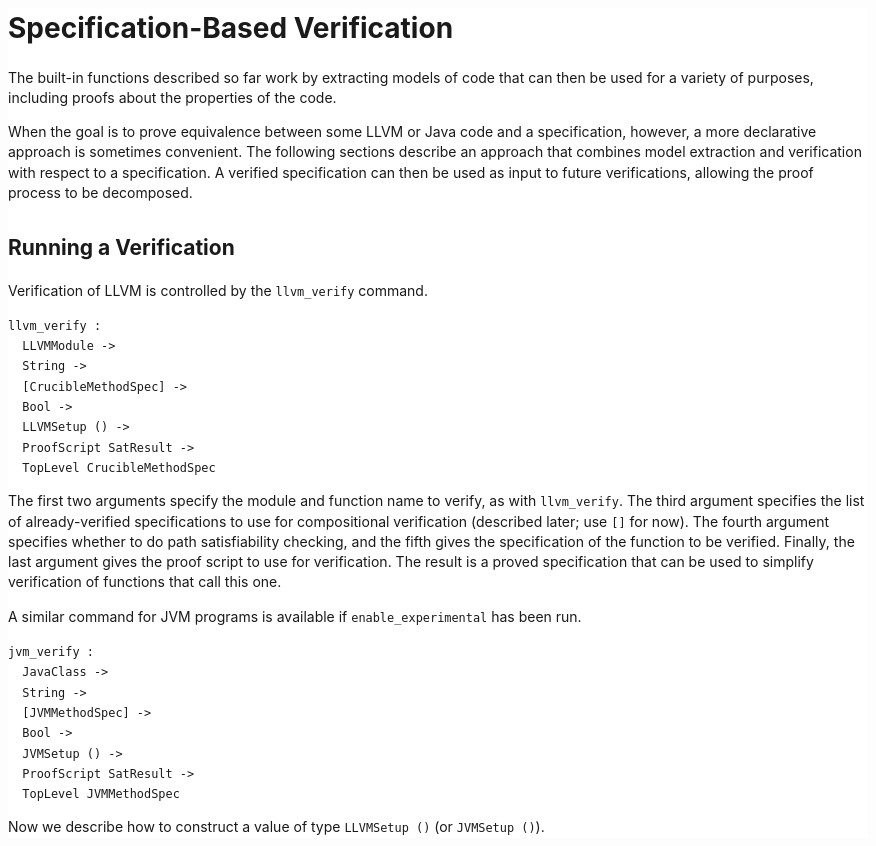 # Specification-Based Verification

The built-in functions described so far work by extracting models of
code that can then be used for a variety of purposes, including proofs
about the properties of the code.

When the goal is to prove equivalence between some LLVM or Java code and
a specification, however, a more declarative approach is sometimes
convenient. The following sections describe an approach that combines
model extraction and verification with respect to a specification. A
verified specification can then be used as input to future
verifications, allowing the proof process to be decomposed.

## Running a Verification

Verification of LLVM is controlled by the `llvm_verify` command.

~~~~
llvm_verify :
  LLVMModule ->
  String ->
  [CrucibleMethodSpec] ->
  Bool ->
  LLVMSetup () ->
  ProofScript SatResult ->
  TopLevel CrucibleMethodSpec
~~~~

The first two arguments specify the module and function name to verify,
as with `llvm_verify`. The third argument specifies the list of
already-verified specifications to use for compositional verification
(described later; use `[]` for now). The fourth argument specifies
whether to do path satisfiability checking, and the fifth gives the
specification of the function to be verified. Finally, the last argument
gives the proof script to use for verification. The result is a proved
specification that can be used to simplify verification of functions
that call this one.

A similar command for JVM programs is available if `enable_experimental`
has been run.

~~~~
jvm_verify :
  JavaClass ->
  String ->
  [JVMMethodSpec] ->
  Bool ->
  JVMSetup () ->
  ProofScript SatResult ->
  TopLevel JVMMethodSpec
~~~~

Now we describe how to construct a value of type `LLVMSetup ()` (or
`JVMSetup ()`).


[^1]: https://clang.llvm.org/docs/UsersManual.html#controlling-code-generation
[^2]: https://libcxx.llvm.org/docs/BuildingLibcxx.html
[^3]: https://github.com/travitch/whole-program-llvm
[^4]: https://en.wikipedia.org/wiki/Salsa20